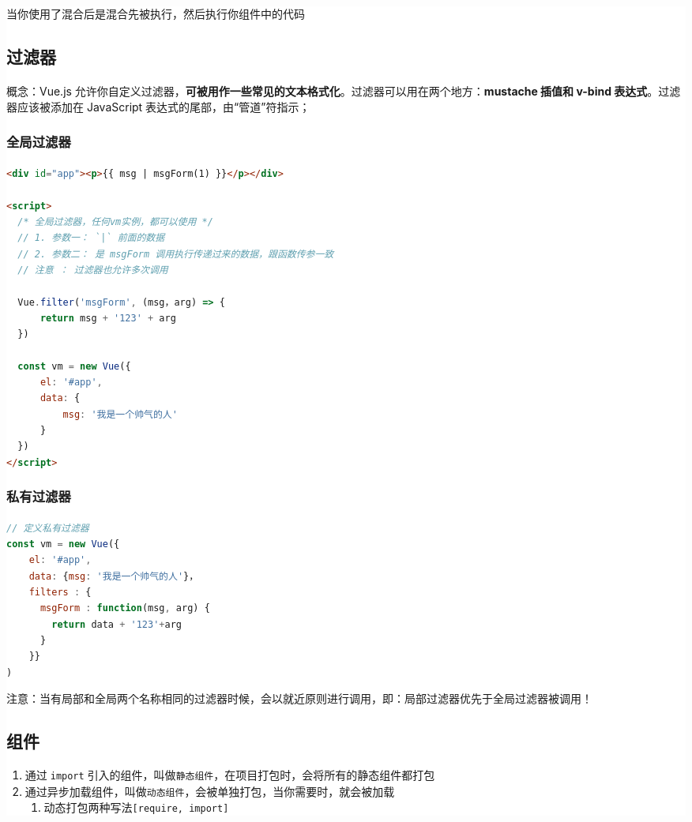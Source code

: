 当你使用了混合后是混合先被执行，然后执行你组件中的代码

## 过滤器

概念：Vue.js 允许你自定义过滤器，**可被用作一些常见的文本格式化**。过滤器可以用在两个地方：**mustache 插值和 v-bind 表达式**。过滤器应该被添加在 JavaScript 表达式的尾部，由“管道”符指示；

### 全局过滤器

```html
<div id="app"><p>{{ msg | msgForm(1) }}</p></div>

<script>
  /* 全局过滤器，任何vm实例，都可以使用 */
  // 1. 参数一： `|` 前面的数据
  // 2. 参数二： 是 msgForm 调用执行传递过来的数据，跟函数传参一致
  // 注意 ： 过滤器也允许多次调用

  Vue.filter('msgForm', (msg，arg) => {
      return msg + '123' + arg
  })

  const vm = new Vue({
      el: '#app',
      data: {
          msg: '我是一个帅气的人'
      }
  })
</script>
```

### 私有过滤器

```js
// 定义私有过滤器
const vm = new Vue({
    el: '#app',
    data: {msg: '我是一个帅气的人'}，
    filters : {
      msgForm : function(msg, arg) {
        return data + '123'+arg
      }
    }}
)
```

注意：当有局部和全局两个名称相同的过滤器时候，会以就近原则进行调用，即：局部过滤器优先于全局过滤器被调用！

## 组件

1. 通过 `import` 引入的组件，叫做`静态组件`，在项目打包时，会将所有的静态组件都打包
2. 通过异步加载组件，叫做`动态组件`，会被单独打包，当你需要时，就会被加载
   1. 动态打包两种写法`[require, import]`
